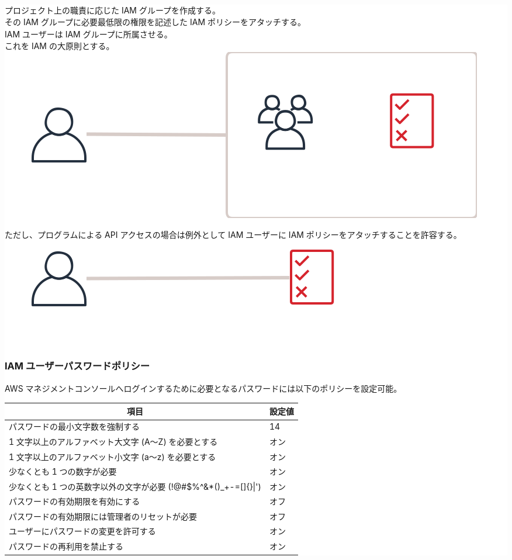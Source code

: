 プロジェクト上の職責に応じた IAM グループを作成する。  
その IAM グループに必要最低限の権限を記述した IAM ポリシーをアタッチする。  
IAM ユーザーは IAM グループに所属させる。  
これを IAM の大原則とする。  
![IAMグループにIAMポリシーを付与しIAMユーザーがそれに属する](user-join-group-policy-attached.svg)

ただし、プログラムによる API アクセスの場合は例外として IAM ユーザーに IAM ポリシーをアタッチすることを許容する。  

![直接IAMポリシーを付与するパターン](user-attach-policy.svg)

### IAM ユーザーパスワードポリシー
AWS マネジメントコンソールへログインするために必要となるパスワードには以下のポリシーを設定可能。  

|項目|設定値|
|---|---|
|パスワードの最小文字数を強制する|14|
|1 文字以上のアルファベット大文字 (A～Z) を必要とする|オン|
|1 文字以上のアルファベット小文字 (a～z) を必要とする|オン|
|少なくとも 1 つの数字が必要|オン|
|少なくとも 1 つの英数字以外の文字が必要 (!@#$%^&*()_+-=[]{}\|')|オン|
|パスワードの有効期限を有効にする|オフ|
|パスワードの有効期限には管理者のリセットが必要|オフ|
|ユーザーにパスワードの変更を許可する|オン|
|パスワードの再利用を禁止する|オン|
